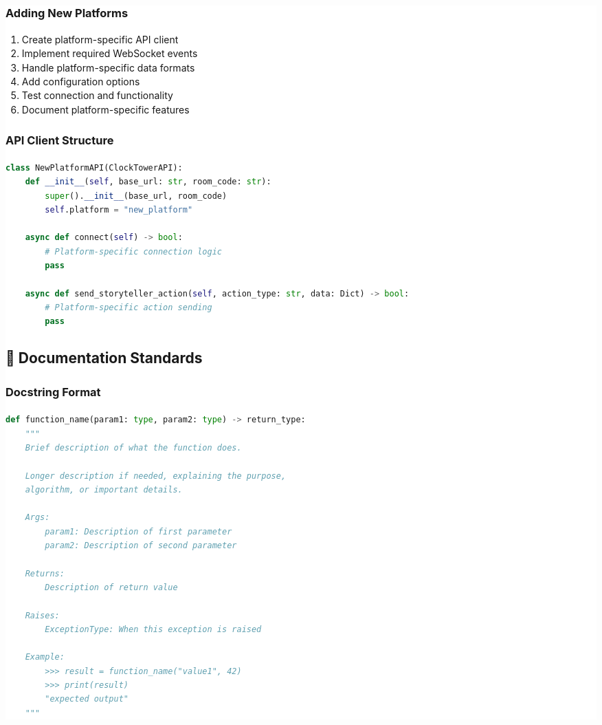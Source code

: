 ### Adding New Platforms
1. Create platform-specific API client
2. Implement required WebSocket events
3. Handle platform-specific data formats
4. Add configuration options
5. Test connection and functionality
6. Document platform-specific features

### API Client Structure
```python
class NewPlatformAPI(ClockTowerAPI):
    def __init__(self, base_url: str, room_code: str):
        super().__init__(base_url, room_code)
        self.platform = "new_platform"
        
    async def connect(self) -> bool:
        # Platform-specific connection logic
        pass
        
    async def send_storyteller_action(self, action_type: str, data: Dict) -> bool:
        # Platform-specific action sending
        pass
```

## 📖 Documentation Standards

### Docstring Format
```python
def function_name(param1: type, param2: type) -> return_type:
    """
    Brief description of what the function does.
    
    Longer description if needed, explaining the purpose,
    algorithm, or important details.
    
    Args:
        param1: Description of first parameter
        param2: Description of second parameter
        
    Returns:
        Description of return value
        
    Raises:
        ExceptionType: When this exception is raised
        
    Example:
        >>> result = function_name("value1", 42)
        >>> print(result)
        "expected output"
    """
```

